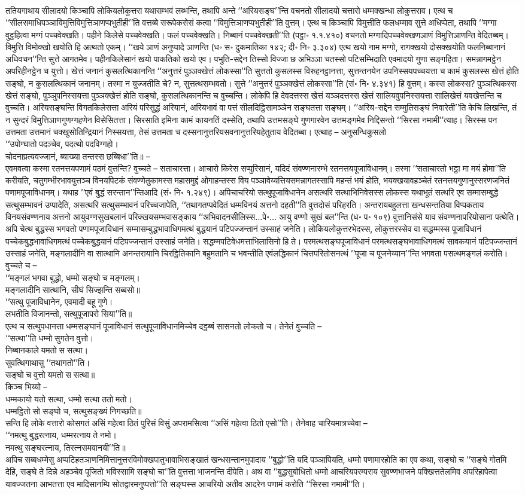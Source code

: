 ततियगाथाय सीलादयो किञ्चापि लोकियलोकुत्तरा यथासम्भवं लब्भन्ति, तथापि अन्ते ‘‘अरियसङ्घ’’न्ति वचनतो सीलादयो चत्तारो धम्मक्खन्धा लोकुत्तराव। एत्थ च ‘‘सीलसमाधिपञ्ञाविमुत्तिविमुत्तिञाणप्पभुतीही’’ति वत्तब्बे सरूपेकसेसं कत्वा ‘‘विमुत्तिञाणप्पभुतीही’’ति वुत्तम्। एत्थ च किञ्चापि विमुत्तीति फलधम्माव सुत्ते अधिप्पेता, तथापि ‘‘मग्गा वुट्ठहित्वा मग्गं पच्चवेक्खति। पहीने किलेसे पच्चवेक्खति। फलं पच्चवेक्खति। निब्बानं पच्चवेक्खती’’ति (पट्ठा॰ १.१.४१०) वचनतो मग्गादिपच्चवेक्खणञाणं विमुत्तिञाणन्ति वेदितब्बम्। विमुत्ति विमोक्खो खयोति हि अत्थतो एकम्। ‘‘खये ञाणं अनुप्पादे ञाणन्ति (ध॰ स॰ दुकमातिका १४२; दी॰ नि॰ ३.३०४) एत्थ खयो नाम मग्गो, रागक्खयो दोसक्खयोति फलनिब्बानानं अधिवचन’’न्ति सुत्ते आगतमेव। पहीनकिलेसानं खयो पाकतिको खयो एव। पभुति-सद्देन तिस्सो विज्जा छ अभिञ्ञा चतस्सो पटिसम्भिदाति एवमादयो गुणा सङ्गहिता। समन्नागमट्ठेन अपरिहीनट्ठेन च युत्तो। खेत्तं जनानं कुसलत्थिकानन्ति ‘‘अनुत्तरं पुञ्ञक्खेत्तं लोकस्सा’’ति सुत्ततो कुसलस्स विरुहनट्ठानत्ता, सुत्तन्तनयेन उपनिस्सयपच्चयत्ता च कामं कुसलस्स खेत्तं होति सङ्घो, न कुसलत्थिकानं जनानम्। तस्मा न युज्जतीति चे? न, सुत्तत्थसम्भवतो। सुत्ते ‘‘अनुत्तरं पुञ्ञक्खेत्तं लोकस्सा’’ति (सं॰ नि॰ ४.३४१) हि वुत्तम्। कस्स लोकस्स? पुञ्ञत्थिकस्स खेत्तं सङ्घो, पुञ्ञुपनिस्सयत्ता पुञ्ञक्खेत्तं होति सङ्घो, कुसलत्थिकानन्ति च वुच्चन्ति। लोकेपि हि देवदत्तस्स खेत्तं यञ्ञदत्तस्स खेत्तं सालियवुपनिस्सयत्ता सालिखेत्तं यवखेत्तन्ति च वुच्चति। अरियसङ्घन्ति विगतकिलेसत्ता अरियं परिसुद्धं अरियानं, अरियभावं वा पत्तं सीलदिट्ठिसामञ्ञेन सङ्घतत्ता सङ्घम्। ‘‘अरिय-सद्देन सम्मुतिसङ्घं निवारेती’’ति केचि लिखन्ति, तं न सुन्दरं विमुत्तिञाणगुणग्गहणेन विसेसितत्ता। सिरसाति इमिना कामं कायनतिं दस्सेति, तथापि उत्तमसङ्घे गुणगारवेन उत्तमङ्गमेव निद्दिसन्तो ‘‘सिरसा नमामी’’त्याह। सिरस्स पन उत्तमता उत्तमानं चक्खुसोतिन्द्रियानं निस्सयत्ता, तेसं उत्तमता च दस्सनानुत्तरियसवनानुत्तरियहेतुताय वेदितब्बा। एत्थाह – अनुसन्धिकुसलो  
‘‘उपोग्घातो पदञ्चेव, पदत्थो पदविग्गहो।  
चोदनाप्रत्यवज्जानं, ब्याख्या तन्तस्स छब्बिधा’’ति॥ –  
एवमवत्वा कस्मा रतनत्तयपणामं पठमं वुत्तन्ति? वुच्चते – सताचारत्ता। आचारो किरेस सप्पुरिसानं, यदिदं संवण्णनारम्भे रतनत्तयपूजाविधानम्। तस्मा ‘‘सताचारतो भट्ठा मा मयं होमा’’ति करीयति, चतुगम्भीरभावयुत्तञ्च विनयपिटकं संवण्णेतुकामस्स महासमुद्दं ओगाहन्तस्स विय पञ्ञावेय्यत्तियसमन्नागतस्सापि महन्तं भयं होति, भयक्खयावहञ्चेतं रतनत्तयगुणानुस्सरणजनितं पणामपूजाविधानम्। यथाह ‘‘एवं बुद्धं सरन्तान’’न्तिआदि (सं॰ नि॰ १.२४९)। अपिचाचरियो सत्थुपूजाविधानेन असत्थरि सत्थाभिनिवेसस्स लोकस्स यथाभूतं सत्थरि एव सम्मासम्बुद्धे सत्थुसम्भावनं उप्पादेति, असत्थरि सत्थुसम्भावनं परिच्चजापेति, ‘‘तथागतप्पवेदितं धम्मविनयं अत्तनो दहती’’ति वुत्तदोसं परिहरति। अन्तरायबहुलत्ता खन्धसन्ततिया विप्पकताय विनयसंवण्णनाय अत्तनो आयुवण्णसुखबलानं परिक्खयसम्भवासङ्काय ‘‘अभिवादनसीलिस्स…पे॰… आयु वण्णो सुखं बल’’न्ति (ध॰ प॰ १०९) वुत्तानिसंसे याव संवण्णनापरियोसाना पत्थेति। अपि चेत्थ बुद्धस्स भगवतो पणामपूजाविधानं सम्मासम्बुद्धभावाधिगमत्थं बुद्धयानं पटिपज्जन्तानं उस्साहं जनेति। लोकियलोकुत्तरभेदस्स, लोकुत्तरस्सेव वा सद्धम्मस्स पूजाविधानं पच्चेकबुद्धभावाधिगमत्थं पच्चेकबुद्धयानं पटिपज्जन्तानं उस्साहं जनेति। सद्धम्मपटिवेधमत्ताभिलासिनो हि ते। परमत्थसङ्घपूजाविधानं परमत्थसङ्घभावाधिगमत्थं सावकयानं पटिपज्जन्तानं उस्साहं जनेति, मङ्गलादीनि वा सात्थानि अनन्तरायानि चिरट्ठितिकानि बहुमतानि च भवन्तीति एवंलद्धिकानं चित्तपरितोसनत्थं ‘‘पूजा च पूजनेय्यान’’न्ति भगवता पसत्थमङ्गलं करोति। वुच्चते च –  
‘‘मङ्गलं भगवा बुद्धो, धम्मो सङ्घो च मङ्गलम्।  
मङ्गलादीनि सात्थानि, सीघं सिज्झन्ति सब्बसो॥  
‘‘सत्थु पूजाविधानेन, एवमादी बहू गुणे।  
लभतीति विजानन्तो, सत्थुपूजापरो सिया’’ति॥  
एत्थ च सत्थुपधानत्ता धम्मसङ्घानं पूजाविधानं सत्थुपूजाविधानमिच्चेव दट्ठब्बं सासनतो लोकतो च। तेनेतं वुच्चति –  
‘‘सत्था’’ति धम्मो सुगतेन वुत्तो।  
निब्बानकाले यमतो स सत्था।  
सुवत्थिगाथासु ‘‘तथागतो’’ति।  
सङ्घो च वुत्तो यमतो स सत्था॥  
किञ्च भिय्यो –  
धम्मकायो यतो सत्था, धम्मो सत्था ततो मतो।  
धम्मट्ठितो सो सङ्घो च, सत्थुसङ्ख्यं निगच्छति॥  
सन्ति हि लोके वत्तारो कोसगतं असिं गहेत्वा ठितं पुरिसं विसुं अपरामसित्वा ‘‘असिं गहेत्वा ठितो एसो’’ति। तेनेवाह चारियमात्रच्चेवा –  
‘‘नमत्थु बुद्धरत्नाय, धम्मरत्नाय ते नमो।  
नमत्थु सङ्घरत्नाय, तिरत्नसमवानयी’’ति॥  
अपिच सब्बधम्मेसु अप्पटिहतञाणनिमित्तानुत्तरविमोक्खपातुभावाभिसङ्खातं खन्धसन्तानमुपादाय ‘‘बुद्धो’’ति यदि पञ्ञापियति, धम्मो पणामारहोति का एव कथा, सङ्घो च ‘‘सङ्घे गोतमि देहि, सङ्घे ते दिन्ने अहञ्चेव पूजितो भविस्सामि सङ्घो चा’’ति वुत्तत्ता भाजनन्ति दीपेति। अथ वा ‘‘बुद्धसुबोधितो धम्मो आचरियपरम्पराय सुवण्णभाजने पक्खित्ततेलमिव अपरिहापेत्वा यावज्जतना आभतत्ता एव मादिसानम्पि सोतद्वारमनुप्पत्तो’’ति सङ्घस्स आचरियो अतीव आदरेन पणामं करोति ‘‘सिरसा नमामी’’ति।  